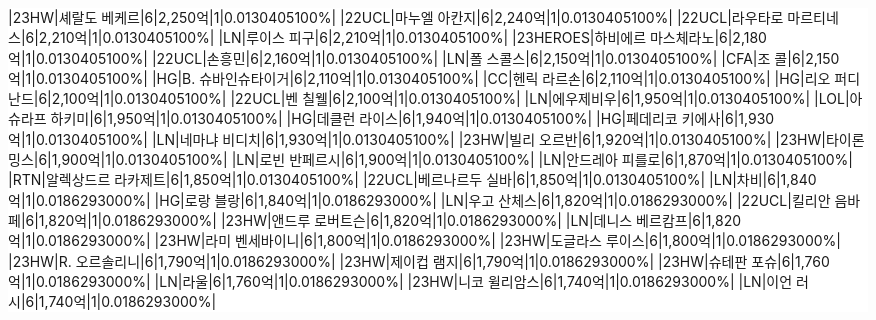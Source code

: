 |23HW|셰랄도 베케르|6|2,250억|1|0.0130405100%|
|22UCL|마누엘 아칸지|6|2,240억|1|0.0130405100%|
|22UCL|라우타로 마르티네스|6|2,210억|1|0.0130405100%|
|LN|루이스 피구|6|2,210억|1|0.0130405100%|
|23HEROES|하비에르 마스체라노|6|2,180억|1|0.0130405100%|
|22UCL|손흥민|6|2,160억|1|0.0130405100%|
|LN|폴 스콜스|6|2,150억|1|0.0130405100%|
|CFA|조 콜|6|2,150억|1|0.0130405100%|
|HG|B. 슈바인슈타이거|6|2,110억|1|0.0130405100%|
|CC|헨릭 라르손|6|2,110억|1|0.0130405100%|
|HG|리오 퍼디난드|6|2,100억|1|0.0130405100%|
|22UCL|벤 칠웰|6|2,100억|1|0.0130405100%|
|LN|에우제비우|6|1,950억|1|0.0130405100%|
|LOL|아슈라프 하키미|6|1,950억|1|0.0130405100%|
|HG|데클런 라이스|6|1,940억|1|0.0130405100%|
|HG|페데리코 키에사|6|1,930억|1|0.0130405100%|
|LN|네마냐 비디치|6|1,930억|1|0.0130405100%|
|23HW|빌리 오르반|6|1,920억|1|0.0130405100%|
|23HW|타이론 밍스|6|1,900억|1|0.0130405100%|
|LN|로빈 반페르시|6|1,900억|1|0.0130405100%|
|LN|안드레아 피를로|6|1,870억|1|0.0130405100%|
|RTN|알렉상드르 라카제트|6|1,850억|1|0.0130405100%|
|22UCL|베르나르두 실바|6|1,850억|1|0.0130405100%|
|LN|차비|6|1,840억|1|0.0186293000%|
|HG|로랑 블랑|6|1,840억|1|0.0186293000%|
|LN|우고 산체스|6|1,820억|1|0.0186293000%|
|22UCL|킬리안 음바페|6|1,820억|1|0.0186293000%|
|23HW|앤드루 로버트슨|6|1,820억|1|0.0186293000%|
|LN|데니스 베르캄프|6|1,820억|1|0.0186293000%|
|23HW|라미 벤세바이니|6|1,800억|1|0.0186293000%|
|23HW|도글라스 루이스|6|1,800억|1|0.0186293000%|
|23HW|R. 오르솔리니|6|1,790억|1|0.0186293000%|
|23HW|제이컵 램지|6|1,790억|1|0.0186293000%|
|23HW|슈테판 포슈|6|1,760억|1|0.0186293000%|
|LN|라울|6|1,760억|1|0.0186293000%|
|23HW|니코 윌리암스|6|1,740억|1|0.0186293000%|
|LN|이언 러시|6|1,740억|1|0.0186293000%|